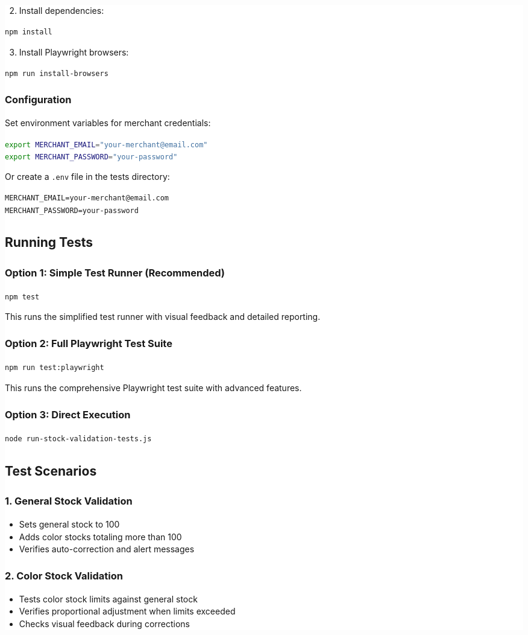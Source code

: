 2. Install dependencies:
```bash
npm install
```

3. Install Playwright browsers:
```bash
npm run install-browsers
```

### Configuration

Set environment variables for merchant credentials:
```bash
export MERCHANT_EMAIL="your-merchant@email.com"
export MERCHANT_PASSWORD="your-password"
```

Or create a `.env` file in the tests directory:
```
MERCHANT_EMAIL=your-merchant@email.com
MERCHANT_PASSWORD=your-password
```

## Running Tests

### Option 1: Simple Test Runner (Recommended)
```bash
npm test
```

This runs the simplified test runner with visual feedback and detailed reporting.

### Option 2: Full Playwright Test Suite
```bash
npm run test:playwright
```

This runs the comprehensive Playwright test suite with advanced features.

### Option 3: Direct Execution
```bash
node run-stock-validation-tests.js
```

## Test Scenarios

### 1. General Stock Validation
- Sets general stock to 100
- Adds color stocks totaling more than 100
- Verifies auto-correction and alert messages

### 2. Color Stock Validation
- Tests color stock limits against general stock
- Verifies proportional adjustment when limits exceeded
- Checks visual feedback during corrections
